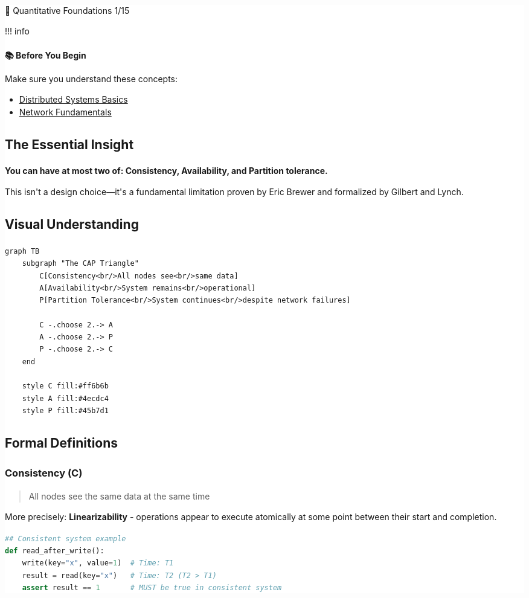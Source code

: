 

<span class="path-icon">📐</span>
 <span class="path-name">Quantitative Foundations</span>
 <span class="path-progress">1/15</span>
 <div class="mini-progress">
</div>

!!! info
 <h4>📚 Before You Begin</h4>
 <p>Make sure you understand these concepts:</p>
 <ul>
 <li><a href="/introduction/getting-started/">Distributed Systems Basics</a></li>
 <li><a href="/introduction/networking-basics/">Network Fundamentals</a></li>
 </ul>

## The Essential Insight

**You can have at most two of: Consistency, Availability, and Partition tolerance.**

This isn't a design choice—it's a fundamental limitation proven by Eric Brewer and formalized by Gilbert and Lynch.

## Visual Understanding

```mermaid
graph TB
    subgraph "The CAP Triangle"
        C[Consistency<br/>All nodes see<br/>same data]
        A[Availability<br/>System remains<br/>operational]
        P[Partition Tolerance<br/>System continues<br/>despite network failures]
        
        C -.choose 2.-> A
        A -.choose 2.-> P
        P -.choose 2.-> C
    end
    
    style C fill:#ff6b6b
    style A fill:#4ecdc4
    style P fill:#45b7d1
```

## Formal Definitions

### Consistency (C)
> All nodes see the same data at the same time

More precisely: **Linearizability** - operations appear to execute atomically at some point between their start and completion.

```python
## Consistent system example
def read_after_write():
    write(key="x", value=1)  # Time: T1
    result = read(key="x")   # Time: T2 (T2 > T1)
    assert result == 1       # MUST be true in consistent system
```
